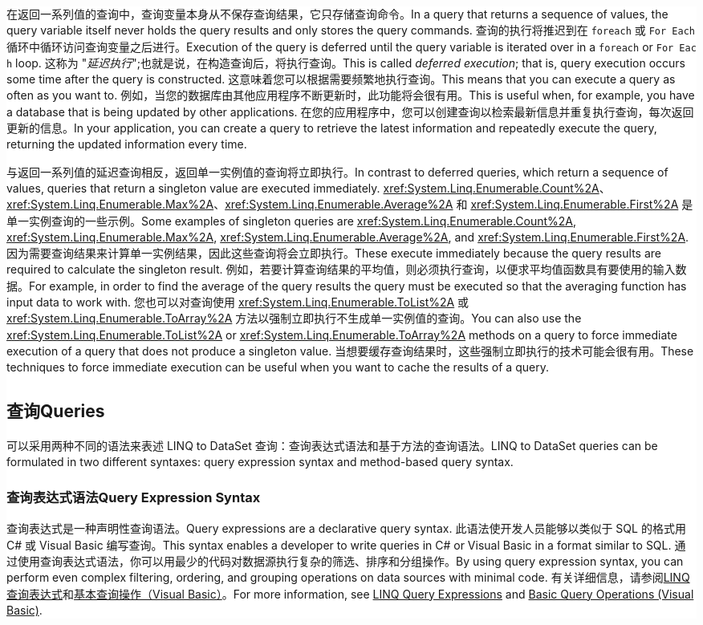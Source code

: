  <span data-ttu-id="8f5f4-118">在返回一系列值的查询中，查询变量本身从不保存查询结果，它只存储查询命令。</span><span class="sxs-lookup"><span data-stu-id="8f5f4-118">In a query that returns a sequence of values, the query variable itself never holds the query results and only stores the query commands.</span></span> <span data-ttu-id="8f5f4-119">查询的执行将推迟到在 `foreach` 或 `For Each` 循环中循环访问查询变量之后进行。</span><span class="sxs-lookup"><span data-stu-id="8f5f4-119">Execution of the query is deferred until the query variable is iterated over in a `foreach` or `For Each` loop.</span></span> <span data-ttu-id="8f5f4-120">这称为 "*延迟执行*";也就是说，在构造查询后，将执行查询。</span><span class="sxs-lookup"><span data-stu-id="8f5f4-120">This is called *deferred execution*; that is, query execution occurs some time after the query is constructed.</span></span> <span data-ttu-id="8f5f4-121">这意味着您可以根据需要频繁地执行查询。</span><span class="sxs-lookup"><span data-stu-id="8f5f4-121">This means that you can execute a query as often as you want to.</span></span> <span data-ttu-id="8f5f4-122">例如，当您的数据库由其他应用程序不断更新时，此功能将会很有用。</span><span class="sxs-lookup"><span data-stu-id="8f5f4-122">This is useful when, for example, you have a database that is being updated by other applications.</span></span> <span data-ttu-id="8f5f4-123">在您的应用程序中，您可以创建查询以检索最新信息并重复执行查询，每次返回更新的信息。</span><span class="sxs-lookup"><span data-stu-id="8f5f4-123">In your application, you can create a query to retrieve the latest information and repeatedly execute the query, returning the updated information every time.</span></span>  
  
 <span data-ttu-id="8f5f4-124">与返回一系列值的延迟查询相反，返回单一实例值的查询将立即执行。</span><span class="sxs-lookup"><span data-stu-id="8f5f4-124">In contrast to deferred queries, which return a sequence of values, queries that return a singleton value are executed immediately.</span></span> <span data-ttu-id="8f5f4-125"><xref:System.Linq.Enumerable.Count%2A>、<xref:System.Linq.Enumerable.Max%2A>、<xref:System.Linq.Enumerable.Average%2A> 和 <xref:System.Linq.Enumerable.First%2A> 是单一实例查询的一些示例。</span><span class="sxs-lookup"><span data-stu-id="8f5f4-125">Some examples of singleton queries are <xref:System.Linq.Enumerable.Count%2A>, <xref:System.Linq.Enumerable.Max%2A>, <xref:System.Linq.Enumerable.Average%2A>, and <xref:System.Linq.Enumerable.First%2A>.</span></span> <span data-ttu-id="8f5f4-126">因为需要查询结果来计算单一实例结果，因此这些查询将会立即执行。</span><span class="sxs-lookup"><span data-stu-id="8f5f4-126">These execute immediately because the query results are required to calculate the singleton result.</span></span> <span data-ttu-id="8f5f4-127">例如，若要计算查询结果的平均值，则必须执行查询，以便求平均值函数具有要使用的输入数据。</span><span class="sxs-lookup"><span data-stu-id="8f5f4-127">For example, in order to find the average of the query results the query must be executed so that the averaging function has input data to work with.</span></span> <span data-ttu-id="8f5f4-128">您也可以对查询使用 <xref:System.Linq.Enumerable.ToList%2A> 或 <xref:System.Linq.Enumerable.ToArray%2A> 方法以强制立即执行不生成单一实例值的查询。</span><span class="sxs-lookup"><span data-stu-id="8f5f4-128">You can also use the <xref:System.Linq.Enumerable.ToList%2A> or <xref:System.Linq.Enumerable.ToArray%2A> methods on a query to force immediate execution of a query that does not produce a singleton value.</span></span> <span data-ttu-id="8f5f4-129">当想要缓存查询结果时，这些强制立即执行的技术可能会很有用。</span><span class="sxs-lookup"><span data-stu-id="8f5f4-129">These techniques to force immediate execution can be useful when you want to cache the results of a query.</span></span>
  
## <a name="queries"></a><span data-ttu-id="8f5f4-130">查询</span><span class="sxs-lookup"><span data-stu-id="8f5f4-130">Queries</span></span>  
 <span data-ttu-id="8f5f4-131">可以采用两种不同的语法来表述 LINQ to DataSet 查询：查询表达式语法和基于方法的查询语法。</span><span class="sxs-lookup"><span data-stu-id="8f5f4-131">LINQ to DataSet queries can be formulated in two different syntaxes: query expression syntax and method-based query syntax.</span></span>  
  
### <a name="query-expression-syntax"></a><span data-ttu-id="8f5f4-132">查询表达式语法</span><span class="sxs-lookup"><span data-stu-id="8f5f4-132">Query Expression Syntax</span></span>  
 <span data-ttu-id="8f5f4-133">查询表达式是一种声明性查询语法。</span><span class="sxs-lookup"><span data-stu-id="8f5f4-133">Query expressions are a declarative query syntax.</span></span> <span data-ttu-id="8f5f4-134">此语法使开发人员能够以类似于 SQL 的格式用 C# 或 Visual Basic 编写查询。</span><span class="sxs-lookup"><span data-stu-id="8f5f4-134">This syntax enables a developer to write queries in C# or Visual Basic in a format similar to SQL.</span></span> <span data-ttu-id="8f5f4-135">通过使用查询表达式语法，你可以用最少的代码对数据源执行复杂的筛选、排序和分组操作。</span><span class="sxs-lookup"><span data-stu-id="8f5f4-135">By using query expression syntax, you can perform even complex filtering, ordering, and grouping operations on data sources with minimal code.</span></span> <span data-ttu-id="8f5f4-136">有关详细信息，请参阅[LINQ 查询表达式](../../../csharp/linq/index.md#query-expression-overview)和[基本查询操作（Visual Basic）](../../../visual-basic/programming-guide/concepts/linq/basic-query-operations.md)。</span><span class="sxs-lookup"><span data-stu-id="8f5f4-136">For more information, see [LINQ Query Expressions](../../../csharp/linq/index.md#query-expression-overview) and [Basic Query Operations (Visual Basic)](../../../visual-basic/programming-guide/concepts/linq/basic-query-operations.md).</span></span>
  